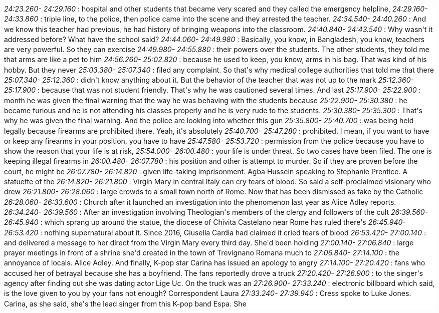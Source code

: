 *24:23.260- 24:29.160* :  hospital and other students that became very scared and they called the emergency helpline,
*24:29.160- 24:33.860* :  triple line, to the police, then police came into the scene and they arrested the teacher.
*24:34.540- 24:40.260* :  And we know this teacher had previous, he had history of bringing weapons into the classroom.
*24:40.840- 24:43.540* :  Why wasn't it addressed before? What have the school said?
*24:44.060- 24:49.980* :  Basically, you know, in Bangladesh, you know, teachers are very powerful. So they can exercise
*24:49.980- 24:55.880* :  their powers over the students. The other students, they told me that arms are like a pet to him
*24:56.260- 25:02.820* :  because he used to keep, you know, arms in his bag. That was kind of his hobby. But they never
*25:03.380- 25:07.340* :  filed any complaint. So that's why medical college authorities that told me that there
*25:07.340- 25:12.360* :  didn't know anything about it. But the behavior of the teacher that was not up to the mark
*25:12.360- 25:17.900* :  because that was not student friendly. That's why he was cautioned several times. And last
*25:17.900- 25:22.900* :  month he was given the final warning that the way he was behaving with the students because
*25:22.900- 25:30.380* :  he became furious and he is not attending his classes properly and he is very rude to the students.
*25:30.380- 25:35.300* :  That's why he was given the final warning. And the police are looking into whether this gun
*25:35.800- 25:40.700* :  was being held legally because firearms are prohibited there. Yeah, it's absolutely
*25:40.700- 25:47.280* :  prohibited. I mean, if you want to have or keep any firearms in your position, you have to have
*25:47.580- 25:53.720* :  permission from the police because you have to show the reason that your life is at risk,
*25:54.000- 26:00.480* :  your life is under threat. So two cases have been filed. The one is keeping illegal firearms in
*26:00.480- 26:07.780* :  his position and other is attempt to murder. So if they are proven before the court, he might be
*26:07.780- 26:14.820* :  given life-taking imprisonment. Agba Hussein speaking to Stephanie Prentice. A statuette of the
*26:14.820- 26:21.800* :  Virgin Mary in central Italy can cry tears of blood. So said a self-proclaimed visionary who drew
*26:21.800- 26:28.060* :  large crowds to a small town north of Rome. Now that has been dismissed as fake by the Catholic
*26:28.060- 26:33.600* :  Church after it launched an investigation into the phenomenon last year as Alice Adley reports.
*26:34.240- 26:39.560* :  After an investigation involving Theologian's members of the clergy and followers of the cult
*26:39.560- 26:45.940* :  which sprang up around the statue, the diocese of Chivita Castelano near Rome has ruled there's
*26:45.940- 26:53.420* :  nothing supernatural about it. Since 2016, Giusella Cardia had claimed it cried tears of blood
*26:53.420- 27:00.140* :  and delivered a message to her direct from the Virgin Mary every third day. She'd been holding
*27:00.140- 27:06.840* :  large prayer meetings in front of a shrine she'd created in the town of Trevignano Romana much to
*27:06.840- 27:14.100* :  the annoyance of locals. Alice Adley. And finally, K-pop star Carina has issued an apology to angry
*27:14.100- 27:20.420* :  fans who accused her of betrayal because she has a boyfriend. The fans reportedly drove a truck
*27:20.420- 27:26.900* :  to the singer's agency after finding out she was dating actor Lige Uc. On the truck was an
*27:26.900- 27:33.240* :  electronic billboard which said, is the love given to you by your fans not enough? Correspondent Laura
*27:33.240- 27:39.940* :  Cress spoke to Luke Jones. Carina, as she said, she's the lead singer from this K-pop band Espa. She